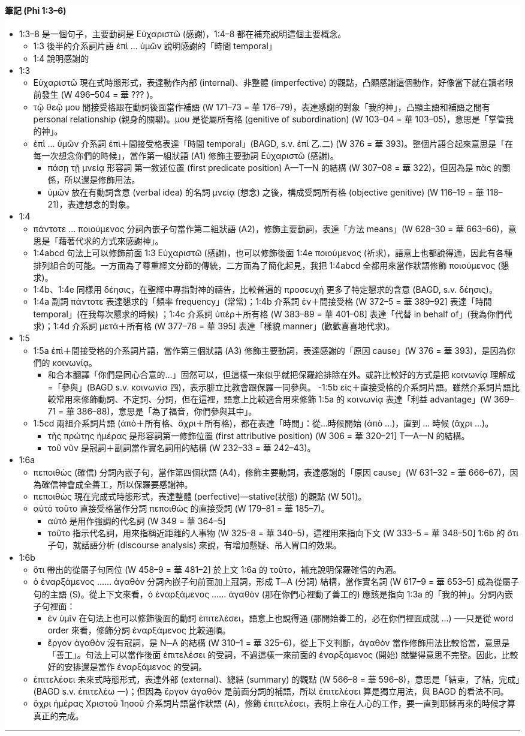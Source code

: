 #### 筆記 (Phi 1:3–6)
- 1:3–8 是一個句子，主要動詞是 Εὐχαριστῶ (感謝)，1:4–8 都在補充說明這個主要概念。
	- 1:3 後半的介系詞片語 ἐπὶ ... ὑμῶν 說明感謝的「時間 temporal」
	- 1:4 說明感謝的
- 1:3 
	- Εὐχαριστῶ 現在式時態形式，表達動作內部 (internal)、非整體 (imperfective) 的觀點，凸顯感謝這個動作，好像當下就在讀者眼前發生 (W 496–504 = 華 ??? )。
	- τῷ θεῷ μου 間接受格跟在動詞後面當作補語 (W 171–73 = 華 176–79)，表達感謝的對象「我的神」，凸顯主語和補語之間有 personal relationship (親身的關聯)。μου 是從屬所有格 (genitive of subordination) (W 103–04 = 華 103–05)，意思是「掌管我的神」。
	- ἐπὶ ... ὑμῶν 介系詞 ἐπὶ＋間接受格表達「時間 temporal」(BAGD, s.v. ἐπὶ 乙.二) (W 376 = 華 393)。整個片語合起來意思是「在每一次想念你們的時候」，當作第一組狀語 (A1) 修飾主要動詞 Εὐχαριστῶ (感謝)。
		- πάσῃ τῇ μνείᾳ 形容詞 第一敘述位置 (first predicate position) A—T—N 的結構 (W 307–08 = 華 322)，但因為是 πᾶς 的關係，所以還是修飾用法。
		- ὑμῶν 放在有動詞含意 (verbal idea) 的名詞 μνείᾳ (想念) 之後，構成受詞所有格 (objective genitive) (W 116–19 = 華 118–21)，表達想念的對象。
- 1:4
	- πάντοτε ... ποιούμενος 分詞內嵌子句當作第二組狀語 (A2)，修飾主要動詞，表達「方法 means」(W 628–30 = 華 663–66)，意思是「藉著代求的方式來感謝神」。
	- 1:4abcd 句法上可以修飾前面 1:3 Εὐχαριστῶ (感謝)，也可以修飾後面 1:4e ποιούμενος (祈求)，語意上也都說得通，因此有各種排列組合的可能。一方面為了尊重經文分節的傳統，二方面為了簡化起見，我把 1:4abcd 全都用來當作狀語修飾 ποιούμενος (懇求)。
	- 1:4b、1:4e 同樣用 δέησις，在聖經中專指對神的禱告，比較普遍的 προσευχή 更多了特定懇求的含意 (BAGD, s.v. δέησις)。
	- 1:4a 副詞 πάντοτε 表達懇求的「頻率 frequency」(常常)；1:4b 介系詞 ἐν＋間接受格 (W 372–5 = 華 389–92] 表達「時間 temporal」(在我每次懇求的時候) ；1:4c 介系詞 ὑπὲρ＋所有格 (W 383–89 = 華 401–08] 表達「代替 in behalf of」(我為你們代求)；1:4d 介系詞 μετὰ＋所有格 (W 377–78 = 華 395] 表達「樣貌 manner」(歡歡喜喜地代求)。
- 1:5
	- 1:5a ἐπὶ＋間接受格的介系詞片語，當作第三個狀語 (A3) 修飾主要動詞，表達感謝的「原因 cause」(W 376 = 華 393)，是因為你們的 κοινωνίᾳ。
		- 和合本翻譯「你們是同心合意的...」固然可以，但這樣一來似乎就把保羅給排除在外。或許比較好的方式是把 κοινωνίᾳ 理解成=「參與」(BAGD s.v. κοινωνία 四)，表示腓立比教會跟保羅一同參與。
	-1:5b εἰς＋直接受格的介系詞片語。雖然介系詞片語比較常用來修飾動詞、不定詞、分詞，但在這裡，語意上比較適合用來修飾 1:5a 的 κοινωνίᾳ 表達「利益 advantage」(W 369–71 = 華 386–88)，意思是「為了福音，你們參與其中」。
	- 1:5cd 兩組介系詞片語 (ἀπὸ＋所有格、ἄχρι＋所有格)，都在表達「時間」：從...時候開始 (ἀπὸ ...)，直到 ... 時候 (ἄχρι ...)。
		- τῆς πρώτης ἡμέρας 是形容詞第一修飾位置 (first attributive position) (W 306 = 華 320–21] T—A—N 的結構。
		- τοῦ νῦν 是冠詞＋副詞當作實名詞用的結構 (W 232–33 = 華 242–43)。
- 1:6a
	- πεποιθὼς (確信) 分詞內嵌子句，當作第四個狀語 (A4)，修飾主要動詞，表達感謝的「原因 cause」(W 631–32 = 華 666–67)，因為確信神會成全善工，所以保羅要感謝神。
	- πεποιθὼς 現在完成式時態形式，表達整體 (perfective)—stative(狀態) 的觀點 (W 501)。
	- αὐτὸ τοῦτο 直接受格當作分詞 πεποιθὼς 的直接受詞 (W 179–81 = 華 185–7)。
		- αὐτὸ 是用作強調的代名詞 (W 349 = 華 364–5]
		- τοῦτο 指示代名詞，用來指稱近距離的人事物 (W 325–8 = 華 340–5)，這裡用來指向下文 (W 333–5 = 華 348–50] 1:6b 的 ὅτι 子句，就話語分析 (discourse analysis) 來說，有增加懸疑、吊人胃口的效果。
- 1:6b
	- ὅτι 帶出的從屬子句同位 (W 458–9 = 華 481–2] 於上文 1:6a 的 τοῦτο，補充說明保羅確信的內涵。
	- ὁ ἐναρξάμενος …… ἀγαθὸν 分詞內嵌子句前面加上冠詞，形成 T─A (分詞) 結構，當作實名詞 (W 617–9 = 華 653–5] 成為從屬子句的主語 (S)。從上下文來看，ὁ ἐναρξάμενος …… ἀγαθὸν (那在你們心裡動了善工的) 應該是指向 1:3a 的「我的神」。分詞內嵌子句裡面：
		- ἐν ὑμῖν 在句法上也可以修飾後面的動詞 ἐπιτελέσει，語意上也說得通 (那開始善工的，必在你們裡面成就 ...) ──只是從 word order 來看，修飾分詞 ἐναρξάμενος 比較通順。
		- ἔργον ἀγαθὸν 沒有冠詞，是 N─A 的結構 (W 310–1 = 華 325–6)，從上下文判斷，ἀγαθὸν 當作修飾用法比較恰當，意思是「善工」。句法上可以當作後面 ἐπιτελέσει 的受詞，不過這樣一來前面的 ἐναρξάμενος (開始) 就變得意思不完整。因此，比較好的安排還是當作 ἐναρξάμενος 的受詞。
	- ἐπιτελέσει 未來式時態形式，表達外部 (external)、總結 (summary) 的觀點 (W 566–8 = 華 596–8)，意思是「結束，了結，完成」(BAGD s.v. ἐπιτελέω 一)；但因為 ἔργον ἀγαθὸν 是前面分詞的補語，所以 ἐπιτελέσει 算是獨立用法，與 BAGD 的看法不同。
	- ἄχρι ἡμέρας Χριστοῦ Ἰησοῦ 介系詞片語當作狀語 (A)，修飾 ἐπιτελέσει，表明上帝在人心的工作，要一直到耶穌再來的時候才算真正的完成。

---